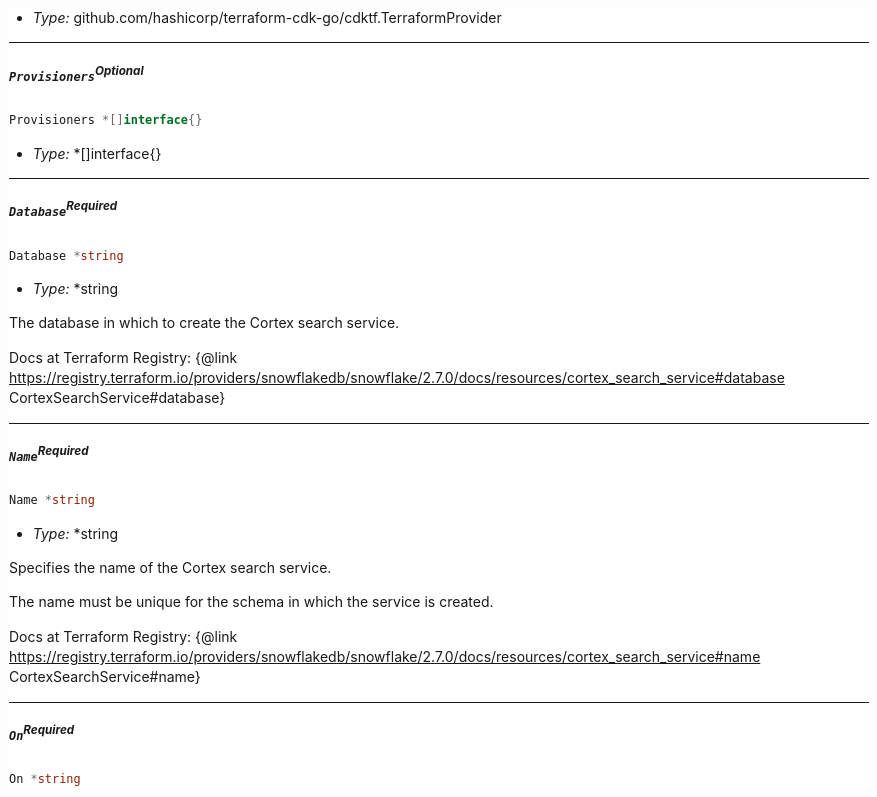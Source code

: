 - *Type:* github.com/hashicorp/terraform-cdk-go/cdktf.TerraformProvider

---

##### `Provisioners`<sup>Optional</sup> <a name="Provisioners" id="@cdktf/provider-snowflake.cortexSearchService.CortexSearchServiceConfig.property.provisioners"></a>

```go
Provisioners *[]interface{}
```

- *Type:* *[]interface{}

---

##### `Database`<sup>Required</sup> <a name="Database" id="@cdktf/provider-snowflake.cortexSearchService.CortexSearchServiceConfig.property.database"></a>

```go
Database *string
```

- *Type:* *string

The database in which to create the Cortex search service.

Docs at Terraform Registry: {@link https://registry.terraform.io/providers/snowflakedb/snowflake/2.7.0/docs/resources/cortex_search_service#database CortexSearchService#database}

---

##### `Name`<sup>Required</sup> <a name="Name" id="@cdktf/provider-snowflake.cortexSearchService.CortexSearchServiceConfig.property.name"></a>

```go
Name *string
```

- *Type:* *string

Specifies the name of the Cortex search service.

The name must be unique for the schema in which the service is created.

Docs at Terraform Registry: {@link https://registry.terraform.io/providers/snowflakedb/snowflake/2.7.0/docs/resources/cortex_search_service#name CortexSearchService#name}

---

##### `On`<sup>Required</sup> <a name="On" id="@cdktf/provider-snowflake.cortexSearchService.CortexSearchServiceConfig.property.on"></a>

```go
On *string
```

